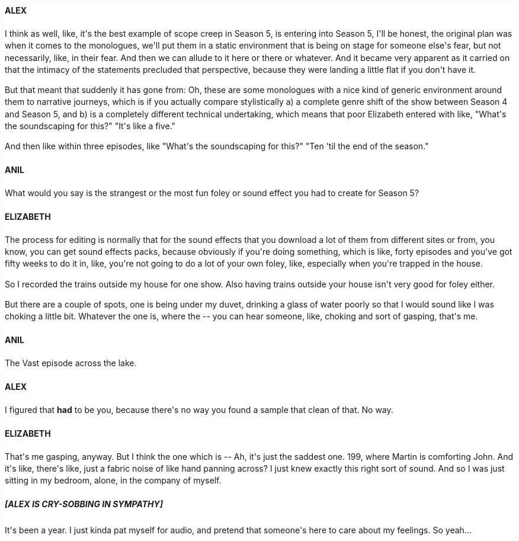 #### ALEX

I think as well, like, it's the best example of scope creep in Season 5, is entering into Season 5, I'll be honest, the original plan was when it comes to the monologues, we'll put them in a static environment that is being on stage for someone else's fear, but not necessarily, like, in their fear. And then we can allude to it here or there or whatever. And it became very apparent as it carried on that the intimacy of the statements precluded that perspective, because they were landing a little flat if you don't have it.

But that meant that suddenly it has gone from: Oh, these are some monologues with a nice kind of generic environment around them to narrative journeys, which is if you actually compare stylistically a) a complete genre shift of the show between Season 4 and Season 5, and b) is a completely different technical undertaking, which means that poor Elizabeth entered with like, "What's the soundscaping for this?" "It's like a five."

And then like within three episodes, like "What's the soundscaping for this?" "Ten 'til the end of the season."

#### ANIL

What would you say is the strangest or the most fun foley or sound effect you had to create for Season 5?

#### ELIZABETH

The process for editing is normally that for the sound effects that you download a lot of them from different sites or from, you know, you can get sound effects packs, because obviously if you're doing something, which is like, forty episodes and you've got fifty weeks to do it in, like, you're not going to do a lot of your own foley, like, especially when you're trapped in the house.

So I recorded the trains outside my house for one show. Also having trains outside your house isn't very good for foley either.

But there are a couple of spots, one is being under my duvet, drinking a glass of water poorly so that I would sound like I was choking a little bit. Whatever the one is, where the -- you can hear someone, like, choking and sort of gasping, that's me.

#### ANIL

The Vast episode across the lake.

#### ALEX

I figured that __had__ to be you, because there's no way you found a sample that clean of that. No way.

#### ELIZABETH

That's me gasping, anyway. But I think the one which is -- Ah, it's just the saddest one. 199, where Martin is comforting John. And it's like, there's like, just a fabric noise of like hand panning across? I just knew exactly this right sort of sound. And so I was just sitting in my bedroom, alone, in the company of myself.

##### [ALEX IS CRY-SOBBING IN SYMPATHY]

It's been a year. I just kinda pat myself for audio, and pretend that someone's here to care about my feelings. So yeah...
